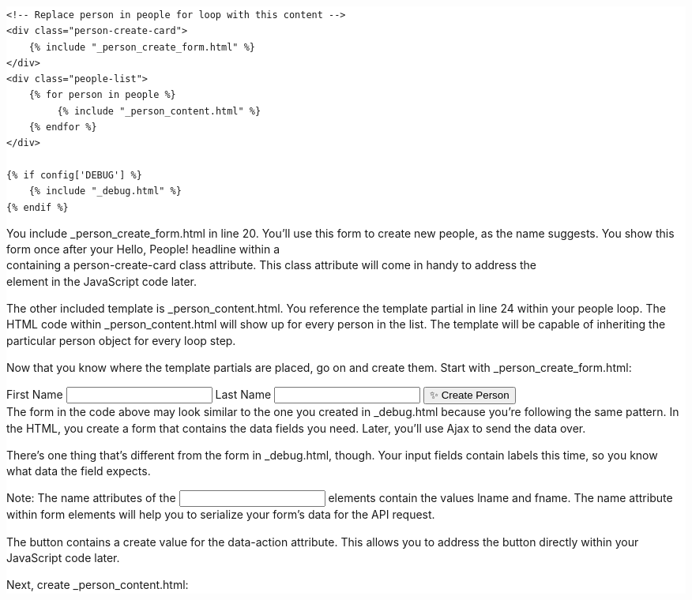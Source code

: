     <!-- Replace person in people for loop with this content -->
    <div class="person-create-card">
        {% include "_person_create_form.html" %}
    </div>
    <div class="people-list">
        {% for person in people %}
             {% include "_person_content.html" %}
        {% endfor %}
    </div>

    {% if config['DEBUG'] %}
        {% include "_debug.html" %}
    {% endif %}
</body>
</html>
You include _person_create_form.html in line 20. You’ll use this form to create new people, as the name suggests. You show this form once after your Hello, People! headline within a <div> containing a person-create-card class attribute. This class attribute will come in handy to address the <form> element in the JavaScript code later.

The other included template is _person_content.html. You reference the template partial in line 24 within your people loop. The HTML code within _person_content.html will show up for every person in the list. The template will be capable of inheriting the particular person object for every loop step.

Now that you know where the template partials are placed, go on and create them. Start with _person_create_form.html:



<form>
    <label>
        <span>First Name</span>
        <input name="fname" type="text" value="" />
    </label>
    <label>
        <span>Last Name</span>
        <input name="lname" type="text" value="" />
    </label>
    <button data-action="create">✨ Create Person</button>
</form>
The form in the code above may look similar to the one you created in _debug.html because you’re following the same pattern. In the HTML, you create a form that contains the data fields you need. Later, you’ll use Ajax to send the data over.

There’s one thing that’s different from the form in _debug.html, though. Your input fields contain labels this time, so you know what data the field expects.

Note: The name attributes of the <input> elements contain the values lname and fname. The name attribute within form elements will help you to serialize your form’s data for the API request.

The button contains a create value for the data-action attribute. This allows you to address the button directly within your JavaScript code later.

Next, create _person_content.html:
